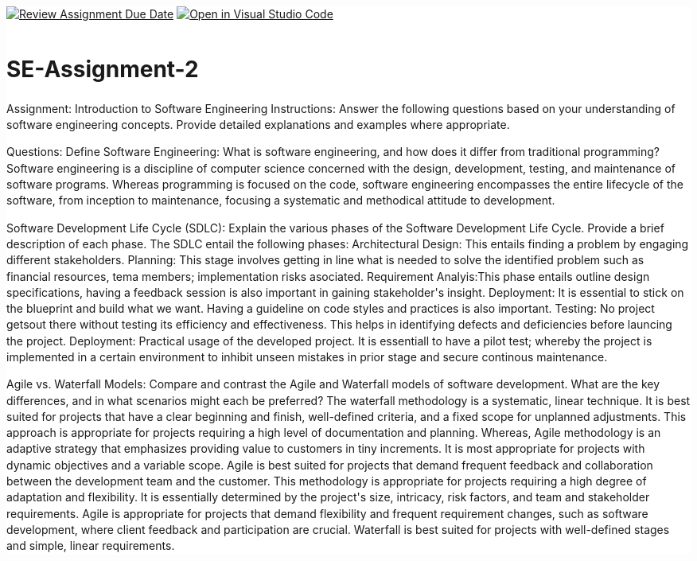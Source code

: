 [![Review Assignment Due Date](https://classroom.github.com/assets/deadline-readme-button-24ddc0f5d75046c5622901739e7c5dd533143b0c8e959d652212380cedb1ea36.svg)](https://classroom.github.com/a/-ucQIGTc)
[![Open in Visual Studio Code](https://classroom.github.com/assets/open-in-vscode-718a45dd9cf7e7f842a935f5ebbe5719a5e09af4491e668f4dbf3b35d5cca122.svg)](https://classroom.github.com/online_ide?assignment_repo_id=15245090&assignment_repo_type=AssignmentRepo)
# SE-Assignment-2
Assignment: Introduction to Software Engineering
Instructions:
Answer the following questions based on your understanding of software engineering concepts. Provide detailed explanations and examples where appropriate.

Questions:
Define Software Engineering:
What is software engineering, and how does it differ from traditional programming?
Software engineering is a discipline of computer science concerned with the design, development, testing, and maintenance of software programs. 
Whereas programming is focused on the code, software engineering encompasses the entire lifecycle of the software, from inception to maintenance, focusing a systematic and methodical attitude to development. 

Software Development Life Cycle (SDLC):
Explain the various phases of the Software Development Life Cycle. Provide a brief description of each phase.
The SDLC entail the following phases:
Architectural Design: This entails finding a problem by engaging different stakeholders.
Planning: This stage involves getting in line what is needed to solve the identified problem such as financial resources, tema members; implementation risks asociated.
Requirement Analyis:This phase entails outline design specifications, having a feedback session is also important in gaining stakeholder's insight.
Deployment: It is essential to stick on the blueprint and build what we want. Having a guideline on code styles and practices is also important.
Testing: No project getsout there without testing its efficiency and effectiveness. This helps in identifying defects and deficiencies before launcing the project.
Deployment: Practical usage of the developed project. It is essentiall to have a pilot test; whereby the project is implemented in a certain environment to inhibit unseen mistakes in prior stage and secure continous maintenance. 

Agile vs. Waterfall Models:
Compare and contrast the Agile and Waterfall models of software development. What are the key differences, and in what scenarios might each be preferred?
The waterfall methodology is a systematic, linear technique. It is best suited for projects that have a clear beginning and finish, well-defined criteria, and a fixed scope for unplanned adjustments. This approach is appropriate for projects requiring a high level of documentation and planning. Whereas, Agile methodology is an adaptive strategy that emphasizes providing value to customers in tiny increments. It is most appropriate for projects with dynamic objectives and a variable scope. Agile is best suited for projects that demand frequent feedback and collaboration between the development team and the customer. This methodology is appropriate for projects requiring a high degree of adaptation and flexibility.
It is essentially determined by the project's size, intricacy, risk factors, and team and stakeholder requirements. Agile is appropriate for projects that demand flexibility and frequent requirement changes, such as software development, where client feedback and participation are crucial. Waterfall is best suited for projects with well-defined stages and simple, linear requirements.
